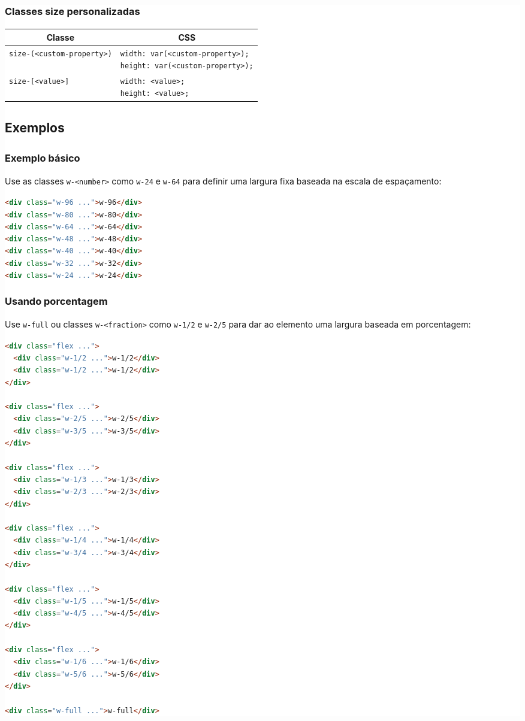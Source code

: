 ### Classes size personalizadas

| Classe | CSS |
|--------|-----|
| `size-(<custom-property>)` | `width: var(<custom-property>);`<br>`height: var(<custom-property>);` |
| `size-[<value>]` | `width: <value>;`<br>`height: <value>;` |

## Exemplos

### Exemplo básico

Use as classes `w-<number>` como `w-24` e `w-64` para definir uma largura fixa baseada na escala de espaçamento:

```html
<div class="w-96 ...">w-96</div>
<div class="w-80 ...">w-80</div>
<div class="w-64 ...">w-64</div>
<div class="w-48 ...">w-48</div>
<div class="w-40 ...">w-40</div>
<div class="w-32 ...">w-32</div>
<div class="w-24 ...">w-24</div>
```

### Usando porcentagem

Use `w-full` ou classes `w-<fraction>` como `w-1/2` e `w-2/5` para dar ao elemento uma largura baseada em porcentagem:

```html
<div class="flex ...">
  <div class="w-1/2 ...">w-1/2</div>
  <div class="w-1/2 ...">w-1/2</div>
</div>

<div class="flex ...">
  <div class="w-2/5 ...">w-2/5</div>
  <div class="w-3/5 ...">w-3/5</div>
</div>

<div class="flex ...">
  <div class="w-1/3 ...">w-1/3</div>
  <div class="w-2/3 ...">w-2/3</div>
</div>

<div class="flex ...">
  <div class="w-1/4 ...">w-1/4</div>
  <div class="w-3/4 ...">w-3/4</div>
</div>

<div class="flex ...">
  <div class="w-1/5 ...">w-1/5</div>
  <div class="w-4/5 ...">w-4/5</div>
</div>

<div class="flex ...">
  <div class="w-1/6 ...">w-1/6</div>
  <div class="w-5/6 ...">w-5/6</div>
</div>

<div class="w-full ...">w-full</div>
```
